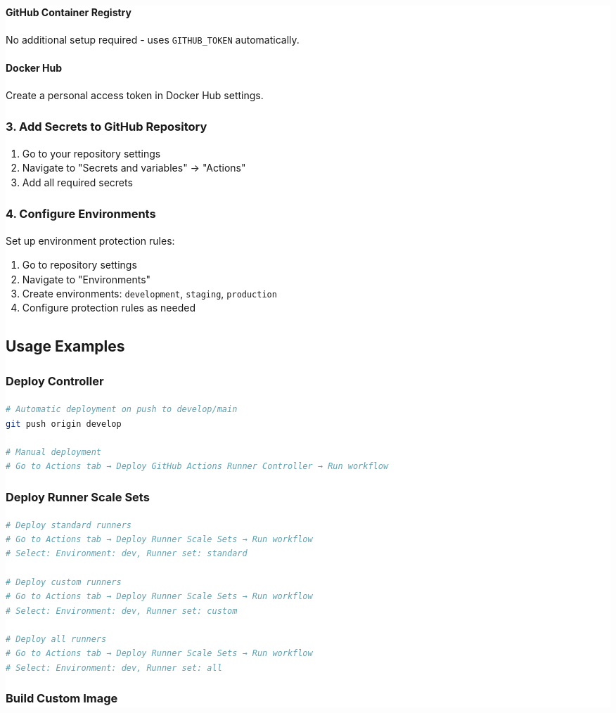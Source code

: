 #### GitHub Container Registry

No additional setup required - uses `GITHUB_TOKEN` automatically.

#### Docker Hub

Create a personal access token in Docker Hub settings.

### 3. Add Secrets to GitHub Repository

1. Go to your repository settings
2. Navigate to "Secrets and variables" → "Actions"
3. Add all required secrets

### 4. Configure Environments

Set up environment protection rules:

1. Go to repository settings
2. Navigate to "Environments"
3. Create environments: `development`, `staging`, `production`
4. Configure protection rules as needed

## Usage Examples

### Deploy Controller

```bash
# Automatic deployment on push to develop/main
git push origin develop

# Manual deployment
# Go to Actions tab → Deploy GitHub Actions Runner Controller → Run workflow
```

### Deploy Runner Scale Sets

```bash
# Deploy standard runners
# Go to Actions tab → Deploy Runner Scale Sets → Run workflow
# Select: Environment: dev, Runner set: standard

# Deploy custom runners
# Go to Actions tab → Deploy Runner Scale Sets → Run workflow
# Select: Environment: dev, Runner set: custom

# Deploy all runners
# Go to Actions tab → Deploy Runner Scale Sets → Run workflow
# Select: Environment: dev, Runner set: all
```

### Build Custom Image
